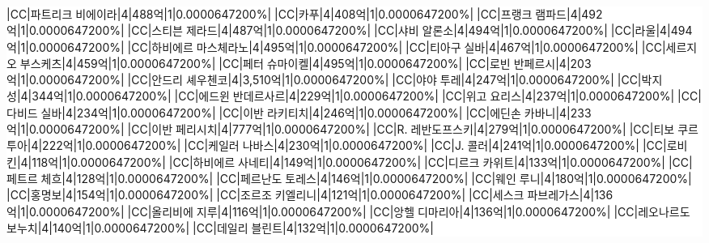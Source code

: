 |CC|파트리크 비에이라|4|488억|1|0.0000647200%|
|CC|카푸|4|408억|1|0.0000647200%|
|CC|프랭크 램파드|4|492억|1|0.0000647200%|
|CC|스티븐 제라드|4|487억|1|0.0000647200%|
|CC|샤비 알론소|4|494억|1|0.0000647200%|
|CC|라울|4|494억|1|0.0000647200%|
|CC|하비에르 마스체라노|4|495억|1|0.0000647200%|
|CC|티아구 실바|4|467억|1|0.0000647200%|
|CC|세르지오 부스케츠|4|459억|1|0.0000647200%|
|CC|페터 슈마이켈|4|495억|1|0.0000647200%|
|CC|로빈 반페르시|4|203억|1|0.0000647200%|
|CC|안드리 셰우첸코|4|3,510억|1|0.0000647200%|
|CC|야야 투레|4|247억|1|0.0000647200%|
|CC|박지성|4|344억|1|0.0000647200%|
|CC|에드윈 반데르사르|4|229억|1|0.0000647200%|
|CC|위고 요리스|4|237억|1|0.0000647200%|
|CC|다비드 실바|4|234억|1|0.0000647200%|
|CC|이반 라키티치|4|246억|1|0.0000647200%|
|CC|에딘손 카바니|4|233억|1|0.0000647200%|
|CC|이반 페리시치|4|777억|1|0.0000647200%|
|CC|R. 레반도프스키|4|279억|1|0.0000647200%|
|CC|티보 쿠르투아|4|222억|1|0.0000647200%|
|CC|케일러 나바스|4|230억|1|0.0000647200%|
|CC|J. 콜러|4|241억|1|0.0000647200%|
|CC|로비 킨|4|118억|1|0.0000647200%|
|CC|하비에르 사네티|4|149억|1|0.0000647200%|
|CC|디르크 카위트|4|133억|1|0.0000647200%|
|CC|페트르 체흐|4|128억|1|0.0000647200%|
|CC|페르난도 토레스|4|146억|1|0.0000647200%|
|CC|웨인 루니|4|180억|1|0.0000647200%|
|CC|홍명보|4|154억|1|0.0000647200%|
|CC|조르조 키엘리니|4|121억|1|0.0000647200%|
|CC|세스크 파브레가스|4|136억|1|0.0000647200%|
|CC|올리비에 지루|4|116억|1|0.0000647200%|
|CC|앙헬 디마리아|4|136억|1|0.0000647200%|
|CC|레오나르도 보누치|4|140억|1|0.0000647200%|
|CC|데일리 블린트|4|132억|1|0.0000647200%|